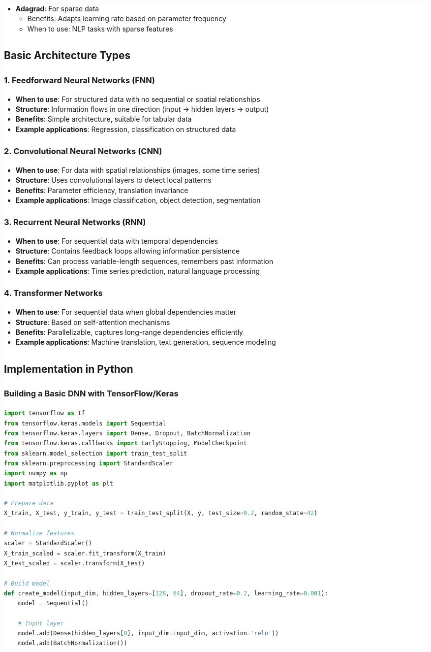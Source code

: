   - **Adagrad**: For sparse data
    - Benefits: Adapts learning rate based on parameter frequency
    - When to use: NLP tasks with sparse features

## Basic Architecture Types

### 1. Feedforward Neural Networks (FNN)

- **When to use**: For structured data with no sequential or spatial relationships
- **Structure**: Information flows in one direction (input → hidden layers → output)
- **Benefits**: Simple architecture, suitable for tabular data
- **Example applications**: Regression, classification on structured data

### 2. Convolutional Neural Networks (CNN)

- **When to use**: For data with spatial relationships (images, some time series)
- **Structure**: Uses convolutional layers to detect local patterns
- **Benefits**: Parameter efficiency, translation invariance
- **Example applications**: Image classification, object detection, segmentation

### 3. Recurrent Neural Networks (RNN)

- **When to use**: For sequential data with temporal dependencies
- **Structure**: Contains feedback loops allowing information persistence
- **Benefits**: Can process variable-length sequences, remembers past information
- **Example applications**: Time series prediction, natural language processing

### 4. Transformer Networks

- **When to use**: For sequential data when global dependencies matter
- **Structure**: Based on self-attention mechanisms
- **Benefits**: Parallelizable, captures long-range dependencies efficiently
- **Example applications**: Machine translation, text generation, sequence modeling

## Implementation in Python

### Building a Basic DNN with TensorFlow/Keras

```python
import tensorflow as tf
from tensorflow.keras.models import Sequential
from tensorflow.keras.layers import Dense, Dropout, BatchNormalization
from tensorflow.keras.callbacks import EarlyStopping, ModelCheckpoint
from sklearn.model_selection import train_test_split
from sklearn.preprocessing import StandardScaler
import numpy as np
import matplotlib.pyplot as plt

# Prepare data
X_train, X_test, y_train, y_test = train_test_split(X, y, test_size=0.2, random_state=42)

# Normalize features
scaler = StandardScaler()
X_train_scaled = scaler.fit_transform(X_train)
X_test_scaled = scaler.transform(X_test)

# Build model
def create_model(input_dim, hidden_layers=[128, 64], dropout_rate=0.2, learning_rate=0.001):
    model = Sequential()

    # Input layer
    model.add(Dense(hidden_layers[0], input_dim=input_dim, activation='relu'))
    model.add(BatchNormalization())
```